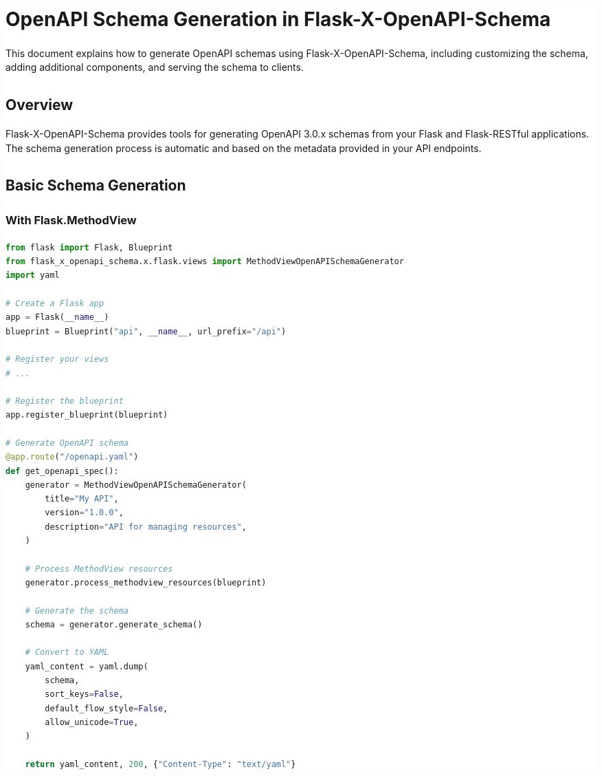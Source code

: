 # OpenAPI Schema Generation in Flask-X-OpenAPI-Schema

This document explains how to generate OpenAPI schemas using Flask-X-OpenAPI-Schema, including customizing the schema, adding additional components, and serving the schema to clients.

## Overview

Flask-X-OpenAPI-Schema provides tools for generating OpenAPI 3.0.x schemas from your Flask and Flask-RESTful applications. The schema generation process is automatic and based on the metadata provided in your API endpoints.

## Basic Schema Generation

### With Flask.MethodView

```python
from flask import Flask, Blueprint
from flask_x_openapi_schema.x.flask.views import MethodViewOpenAPISchemaGenerator
import yaml

# Create a Flask app
app = Flask(__name__)
blueprint = Blueprint("api", __name__, url_prefix="/api")

# Register your views
# ...

# Register the blueprint
app.register_blueprint(blueprint)

# Generate OpenAPI schema
@app.route("/openapi.yaml")
def get_openapi_spec():
    generator = MethodViewOpenAPISchemaGenerator(
        title="My API",
        version="1.0.0",
        description="API for managing resources",
    )

    # Process MethodView resources
    generator.process_methodview_resources(blueprint)

    # Generate the schema
    schema = generator.generate_schema()

    # Convert to YAML
    yaml_content = yaml.dump(
        schema,
        sort_keys=False,
        default_flow_style=False,
        allow_unicode=True,
    )

    return yaml_content, 200, {"Content-Type": "text/yaml"}

```
